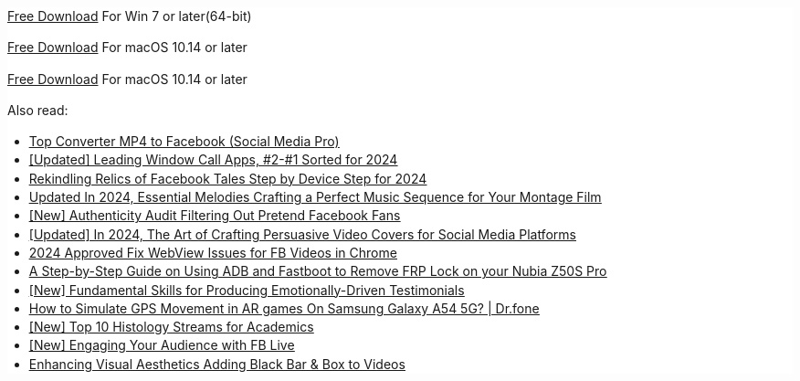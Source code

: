 [Free Download](https://tools.techidaily.com/wondershare/filmora/download/) For Win 7 or later(64-bit)

[Free Download](https://tools.techidaily.com/wondershare/filmora/download/) For macOS 10.14 or later

[Free Download](https://tools.techidaily.com/wondershare/filmora/download/) For macOS 10.14 or later

<ins class="adsbygoogle"
     style="display:block"
     data-ad-format="autorelaxed"
     data-ad-client="ca-pub-7571918770474297"
     data-ad-slot="1223367746"></ins>

<ins class="adsbygoogle"
     style="display:block"
     data-ad-format="autorelaxed"
     data-ad-client="ca-pub-7571918770474297"
     data-ad-slot="1223367746"></ins>



<ins class="adsbygoogle"
     style="display:block"
     data-ad-client="ca-pub-7571918770474297"
     data-ad-slot="8358498916"
     data-ad-format="auto"
     data-full-width-responsive="true"></ins>




<span class="atpl-alsoreadstyle">Also read:</span>
<div><ul>
<li><a href="https://facebook-video-files.techidaily.com/top-converter-mp4-to-facebook-social-media-pro/"><u>Top Converter  MP4 to Facebook (Social Media Pro)</u></a></li>
<li><a href="https://screen-sharing-recording.techidaily.com/updated-leading-window-call-apps-2-1-sorted-for-2024/"><u>[Updated] Leading Window Call Apps, #2-#1 Sorted for 2024</u></a></li>
<li><a href="https://facebook-video-files.techidaily.com/rekindling-relics-of-facebook-tales-step-by-device-step-for-2024/"><u>Rekindling Relics of Facebook Tales  Step by Device Step for 2024</u></a></li>
<li><a href="https://audio-editing.techidaily.com/updated-in-2024-essential-melodies-crafting-a-perfect-music-sequence-for-your-montage-film/"><u>Updated In 2024, Essential Melodies Crafting a Perfect Music Sequence for Your Montage Film</u></a></li>
<li><a href="https://facebook-video-files.techidaily.com/new-authenticity-audit-filtering-out-pretend-facebook-fans/"><u>[New] Authenticity Audit  Filtering Out Pretend Facebook Fans</u></a></li>
<li><a href="https://facebook-video-files.techidaily.com/updated-in-2024-the-art-of-crafting-persuasive-video-covers-for-social-media-platforms/"><u>[Updated] In 2024, The Art of Crafting Persuasive Video Covers for Social Media Platforms</u></a></li>
<li><a href="https://facebook-video-files.techidaily.com/2024-approved-fix-webview-issues-for-fb-videos-in-chrome/"><u>2024 Approved  Fix WebView Issues for FB Videos in Chrome</u></a></li>
<li><a href="https://bypass-frp.techidaily.com/a-step-by-step-guide-on-using-adb-and-fastboot-to-remove-frp-lock-on-your-nubia-z50s-pro-by-drfone-android/"><u>A Step-by-Step Guide on Using ADB and Fastboot to Remove FRP Lock on your Nubia Z50S Pro</u></a></li>
<li><a href="https://fox-links.techidaily.com/new-fundamental-skills-for-producing-emotionally-driven-testimonials/"><u>[New] Fundamental Skills for Producing Emotionally-Driven Testimonials</u></a></li>
<li><a href="https://fake-location.techidaily.com/how-to-simulate-gps-movement-in-ar-games-on-samsung-galaxy-a54-5g-drfone-by-drfone-virtual-android/"><u>How to Simulate GPS Movement in AR games On Samsung Galaxy A54 5G? | Dr.fone</u></a></li>
<li><a href="https://facebook-video-share.techidaily.com/new-top-10-histology-streams-for-academics/"><u>[New] Top 10 Histology Streams for Academics</u></a></li>
<li><a href="https://facebook-video-files.techidaily.com/new-engaging-your-audience-with-fb-live/"><u>[New] Engaging Your Audience with FB Live</u></a></li>
<li><a href="https://facebook-video-files.techidaily.com/enhancing-visual-aesthetics-adding-black-bar-and-box-to-videos/"><u>Enhancing Visual Aesthetics  Adding Black Bar & Box to Videos</u></a></li>